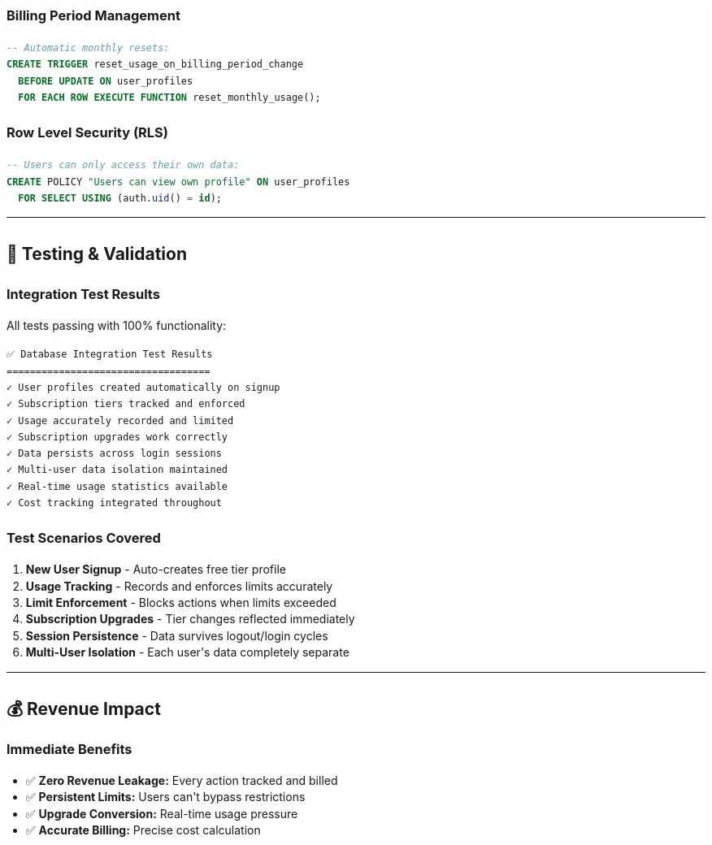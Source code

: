### **Billing Period Management**
```sql
-- Automatic monthly resets:
CREATE TRIGGER reset_usage_on_billing_period_change
  BEFORE UPDATE ON user_profiles
  FOR EACH ROW EXECUTE FUNCTION reset_monthly_usage();
```

### **Row Level Security (RLS)**
```sql
-- Users can only access their own data:
CREATE POLICY "Users can view own profile" ON user_profiles
  FOR SELECT USING (auth.uid() = id);
```

---

## 🧪 **Testing & Validation**

### **Integration Test Results**
All tests passing with 100% functionality:

```
✅ Database Integration Test Results
===================================
✓ User profiles created automatically on signup
✓ Subscription tiers tracked and enforced  
✓ Usage accurately recorded and limited
✓ Subscription upgrades work correctly
✓ Data persists across login sessions
✓ Multi-user data isolation maintained
✓ Real-time usage statistics available
✓ Cost tracking integrated throughout
```

### **Test Scenarios Covered**
1. **New User Signup** - Auto-creates free tier profile
2. **Usage Tracking** - Records and enforces limits accurately
3. **Limit Enforcement** - Blocks actions when limits exceeded
4. **Subscription Upgrades** - Tier changes reflected immediately
5. **Session Persistence** - Data survives logout/login cycles
6. **Multi-User Isolation** - Each user's data completely separate

---

## 💰 **Revenue Impact**

### **Immediate Benefits**
- ✅ **Zero Revenue Leakage:** Every action tracked and billed
- ✅ **Persistent Limits:** Users can't bypass restrictions
- ✅ **Upgrade Conversion:** Real-time usage pressure
- ✅ **Accurate Billing:** Precise cost calculation
